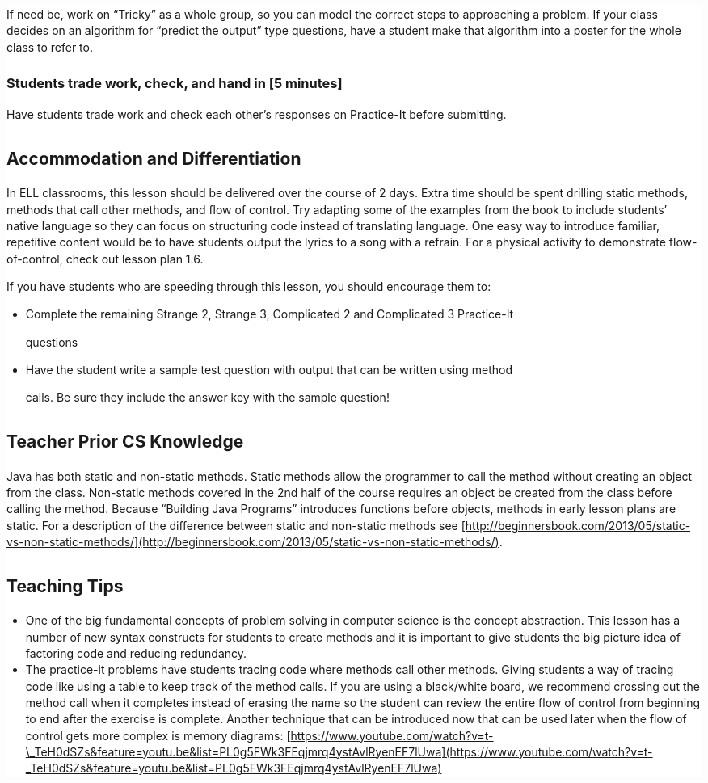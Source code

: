 If need be, work on “Tricky” as a whole group, so you can model the correct steps to approaching a problem. If your class decides on an algorithm for “predict the output” type questions, have a student make that algorithm into a poster for the whole class to refer to.

### Students trade work, check, and hand in \[5 minutes\] <a id="students-trade-work-check-and-hand-in-5-minutes"></a>

Have students trade work and check each other’s responses on Practice-It before submitting.

## Accommodation and Differentiation <a id="accommodation-and-differentiation"></a>

In ELL classrooms, this lesson should be delivered over the course of 2 days. Extra time should be spent drilling static methods, methods that call other methods, and flow of control. Try adapting some of the examples from the book to include students’ native language so they can focus on structuring code instead of translating language. One easy way to introduce familiar, repetitive content would be to have students output the lyrics to a song with a refrain. For a physical activity to demonstrate flow-of-control, check out lesson plan 1.6.

If you have students who are speeding through this lesson, you should encourage them to:

* Complete the remaining Strange 2, Strange 3, Complicated 2 and Complicated 3 Practice-It

  questions

* Have the student write a sample test question with output that can be written using method

  calls. Be sure they include the answer key with the sample question!

## Teacher Prior CS Knowledge <a id="teacher-prior-cs-knowledge"></a>

Java has both static and non-static methods. Static methods allow the programmer to call the method without creating an object from the class. Non-static methods covered in the 2nd half of the course requires an object be created from the class before calling the method. Because “Building Java Programs” introduces functions before objects, methods in early lesson plans are static. For a description of the difference between static and non-static methods see [http://beginnersbook.com/2013/05/static-vs-non-static-methods/](http://beginnersbook.com/2013/05/static-vs-non-static-methods/).

## Teaching Tips <a id="teaching-tips"></a>

* One of the big fundamental concepts of problem solving in computer science is the concept abstraction. This lesson has a number of new syntax constructs for students to create methods and it is important to give students the big picture idea of factoring code and reducing redundancy.
* The practice-it problems have students tracing code where methods call other methods. Giving students a way of tracing code like using a table to keep track of the method calls. If you are using a black/white board, we recommend crossing out the method call when it completes instead of erasing the name so the student can review the entire flow of control from beginning to end after the exercise is complete. Another technique that can be introduced now that can be used later when the flow of control gets more complex is memory diagrams: [https://www.youtube.com/watch?v=t-\_TeH0dSZs&feature=youtu.be&list=PL0g5FWk3FEqjmrq4ystAvlRyenEF7lUwa](https://www.youtube.com/watch?v=t-_TeH0dSZs&feature=youtu.be&list=PL0g5FWk3FEqjmrq4ystAvlRyenEF7lUwa)​
